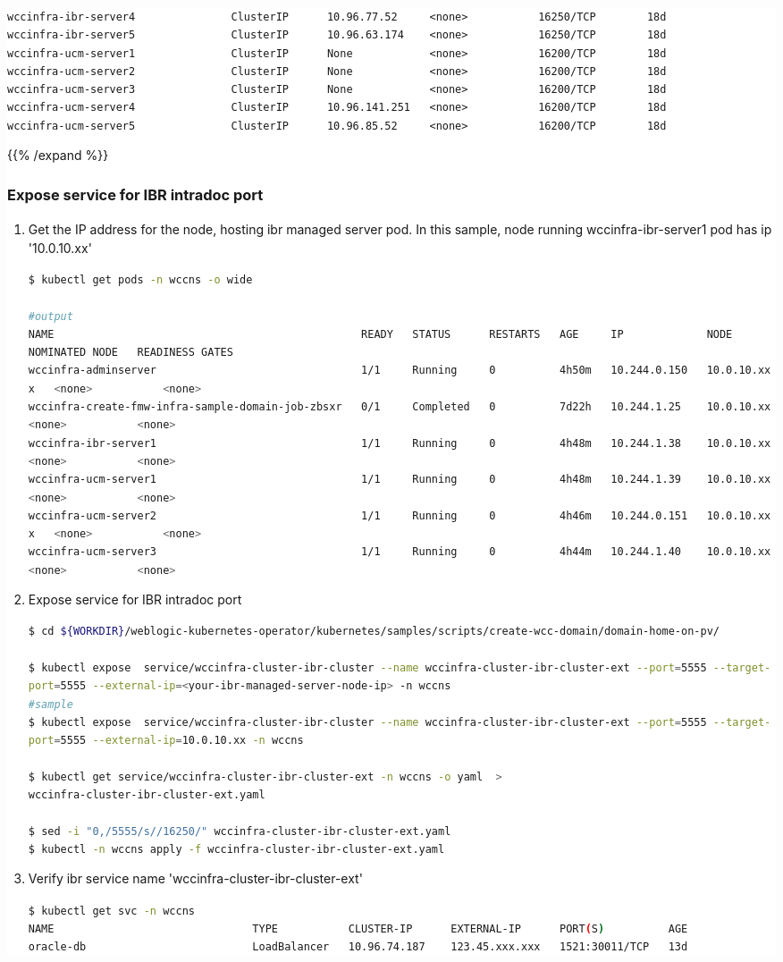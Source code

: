 ```
wccinfra-ibr-server4               ClusterIP      10.96.77.52     <none>           16250/TCP        18d
wccinfra-ibr-server5               ClusterIP      10.96.63.174    <none>           16250/TCP        18d
wccinfra-ucm-server1               ClusterIP      None            <none>           16200/TCP        18d
wccinfra-ucm-server2               ClusterIP      None            <none>           16200/TCP        18d
wccinfra-ucm-server3               ClusterIP      None            <none>           16200/TCP        18d
wccinfra-ucm-server4               ClusterIP      10.96.141.251   <none>           16200/TCP        18d
wccinfra-ucm-server5               ClusterIP      10.96.85.52     <none>           16200/TCP        18d
```
{{% /expand %}}

### Expose service for IBR intradoc port
1. Get the IP address for the node, hosting ibr managed server pod. In this sample, node running wccinfra-ibr-server1 pod has ip '10.0.10.xx'
   ```bash
   $ kubectl get pods -n wccns -o wide

   #output
   NAME                                                READY   STATUS      RESTARTS   AGE     IP             NODE          NOMINATED NODE   READINESS GATES
   wccinfra-adminserver                                1/1     Running     0          4h50m   10.244.0.150   10.0.10.xxx   <none>           <none>
   wccinfra-create-fmw-infra-sample-domain-job-zbsxr   0/1     Completed   0          7d22h   10.244.1.25    10.0.10.xx    <none>           <none>
   wccinfra-ibr-server1                                1/1     Running     0          4h48m   10.244.1.38    10.0.10.xx   <none>           <none>
   wccinfra-ucm-server1                                1/1     Running     0          4h48m   10.244.1.39    10.0.10.xx    <none>           <none>
   wccinfra-ucm-server2                                1/1     Running     0          4h46m   10.244.0.151   10.0.10.xxx   <none>           <none>
   wccinfra-ucm-server3                                1/1     Running     0          4h44m   10.244.1.40    10.0.10.xx    <none>           <none>
   ```
1. Expose service for IBR intradoc port 
   ```bash
   $ cd ${WORKDIR}/weblogic-kubernetes-operator/kubernetes/samples/scripts/create-wcc-domain/domain-home-on-pv/

   $ kubectl expose  service/wccinfra-cluster-ibr-cluster --name wccinfra-cluster-ibr-cluster-ext --port=5555 --target-port=5555 --external-ip=<your-ibr-managed-server-node-ip> -n wccns
   #sample
   $ kubectl expose  service/wccinfra-cluster-ibr-cluster --name wccinfra-cluster-ibr-cluster-ext --port=5555 --target-port=5555 --external-ip=10.0.10.xx -n wccns

   $ kubectl get service/wccinfra-cluster-ibr-cluster-ext -n wccns -o yaml  >
   wccinfra-cluster-ibr-cluster-ext.yaml

   $ sed -i "0,/5555/s//16250/" wccinfra-cluster-ibr-cluster-ext.yaml
   $ kubectl -n wccns apply -f wccinfra-cluster-ibr-cluster-ext.yaml
   ```
1. Verify ibr service name 'wccinfra-cluster-ibr-cluster-ext' 
   ```bash
   $ kubectl get svc -n wccns
   NAME                               TYPE           CLUSTER-IP      EXTERNAL-IP      PORT(S)          AGE
   oracle-db                          LoadBalancer   10.96.74.187    123.45.xxx.xxx   1521:30011/TCP   13d
   ```